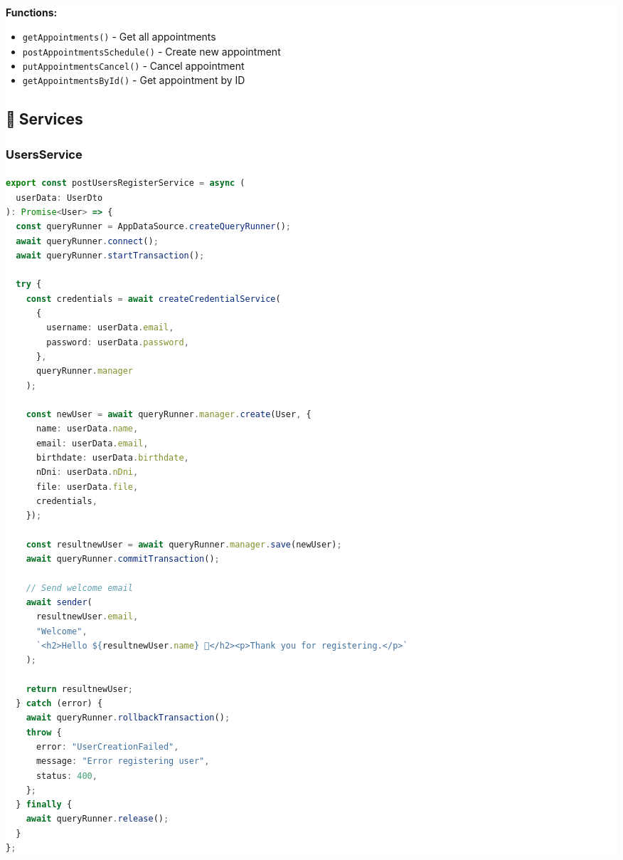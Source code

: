 **Functions:**

- `getAppointments()` - Get all appointments
- `postAppointmentsSchedule()` - Create new appointment
- `putAppointmentsCancel()` - Cancel appointment
- `getAppointmentsById()` - Get appointment by ID

## 🔧 Services

### UsersService

```typescript
export const postUsersRegisterService = async (
  userData: UserDto
): Promise<User> => {
  const queryRunner = AppDataSource.createQueryRunner();
  await queryRunner.connect();
  await queryRunner.startTransaction();

  try {
    const credentials = await createCredentialService(
      {
        username: userData.email,
        password: userData.password,
      },
      queryRunner.manager
    );

    const newUser = await queryRunner.manager.create(User, {
      name: userData.name,
      email: userData.email,
      birthdate: userData.birthdate,
      nDni: userData.nDni,
      file: userData.file,
      credentials,
    });

    const resultnewUser = await queryRunner.manager.save(newUser);
    await queryRunner.commitTransaction();

    // Send welcome email
    await sender(
      resultnewUser.email,
      "Welcome",
      `<h2>Hello ${resultnewUser.name} 👋</h2><p>Thank you for registering.</p>`
    );

    return resultnewUser;
  } catch (error) {
    await queryRunner.rollbackTransaction();
    throw {
      error: "UserCreationFailed",
      message: "Error registering user",
      status: 400,
    };
  } finally {
    await queryRunner.release();
  }
};
```
